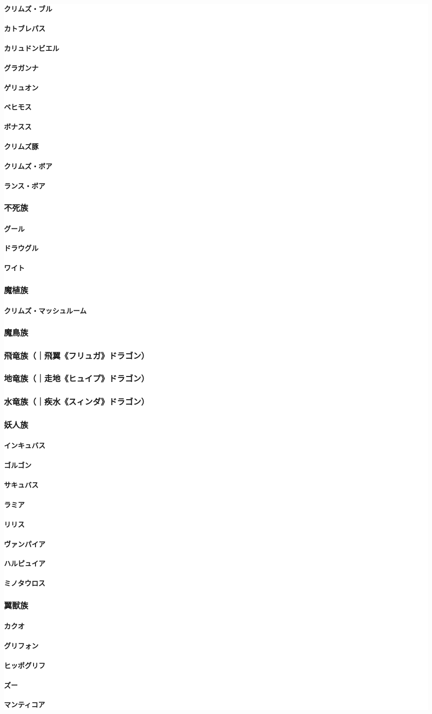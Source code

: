 #### クリムズ・ブル
#### カトブレパス
#### カリュドンビエル
#### グラガンナ
#### ゲリュオン
#### ベヒモス
#### ボナスス
#### クリムズ豚
#### クリムズ・ボア
#### ランス・ボア

### 不死族
#### グール

#### ドラウグル
#### ワイト

### 魔植族
#### クリムズ・マッシュルーム

### 魔鳥族
### 飛竜族（｜飛翼《フリュガ》ドラゴン）
### 地竜族（｜走地《ヒュイプ》ドラゴン）
### 水竜族（｜疾水《スィンダ》ドラゴン）

### 妖人族
#### インキュバス
#### ゴルゴン
#### サキュバス
#### ラミア
#### リリス
#### ヴァンパイア
#### ハルピュイア
#### ミノタウロス

### 翼獣族
#### カクオ
#### グリフォン
#### ヒッポグリフ
#### ズー
#### マンティコア
